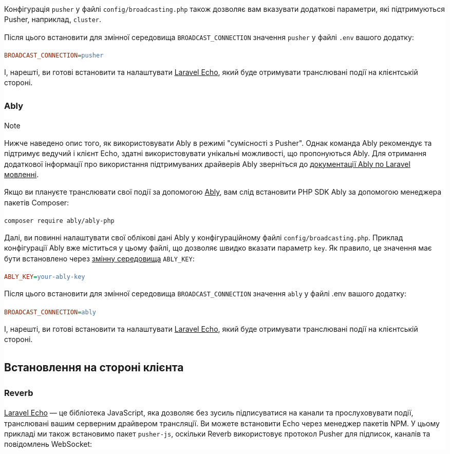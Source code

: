 Конфігурація `pusher` у файлі `config/broadcasting.php` також дозволяє вам вказувати додаткові параметри, які підтримуються Pusher, наприклад, `cluster`.

Після цього встановити для змінної середовища `BROADCAST_CONNECTION` значення `pusher` у файлі `.env` вашого додатку:

```ini
BROADCAST_CONNECTION=pusher
```

І, нарешті, ви готові встановити та налаштувати [Laravel Echo](#client-side-installation), який буде отримувати транслювані події на клієнтській стороні.

<a name="ably"></a>
### Ably

> [!NOTE]  
> Нижче наведено опис того, як використовувати Ably в режимі "сумісності з Pusher". Однак команда Ably рекомендує та підтримує ведучий і клієнт Echo, здатні використовувати унікальні можливості, що пропонуються Ably. Для отримання додаткової інформації про використання підтримуваних драйверів Ably зверніться до [документації Ably по Laravel мовленні](https://github.com/ably/laravel-broadcaster).

Якщо ви плануєте транслювати свої події за допомогою [Ably](https://ably.io), вам слід встановити PHP SDK Ably за допомогою менеджера пакетів Composer:

```shell
composer require ably/ably-php
```

Далі, ви повинні налаштувати свої облікові дані Ably у конфігураційному файлі `config/broadcasting.php`. Приклад конфігурації Ably вже міститься у цьому файлі, що дозволяє швидко вказати параметр `key`. Як правило, це значення має бути встановлено через [змінну середовища](/docs/{{version}}/configuration#environment-configuration) `ABLY_KEY`:

```ini
ABLY_KEY=your-ably-key
```

Після цього встановити для змінної середовища `BROADCAST_CONNECTION` значення `ably` у файлі .env вашого додатку:

```ini
BROADCAST_CONNECTION=ably
```

І, нарешті, ви готові встановити та налаштувати [Laravel Echo](#client-side-installation), який буде отримувати транслювані події на клієнтській стороні.

<a name="client-side-installation"></a>
## Встановлення на стороні клієнта

<a name="client-reverb"></a>
### Reverb

[Laravel Echo](https://github.com/laravel/echo) — це бібліотека JavaScript, яка дозволяє без зусиль підписуватися на канали та прослуховувати події, транслювані вашим серверним драйвером трансляції. Ви можете встановити Echo через менеджер пакетів NPM. У цьому прикладі ми також встановимо пакет `pusher-js`, оскільки Reverb використовує протокол Pusher для підписок, каналів та повідомлень WebSocket:
